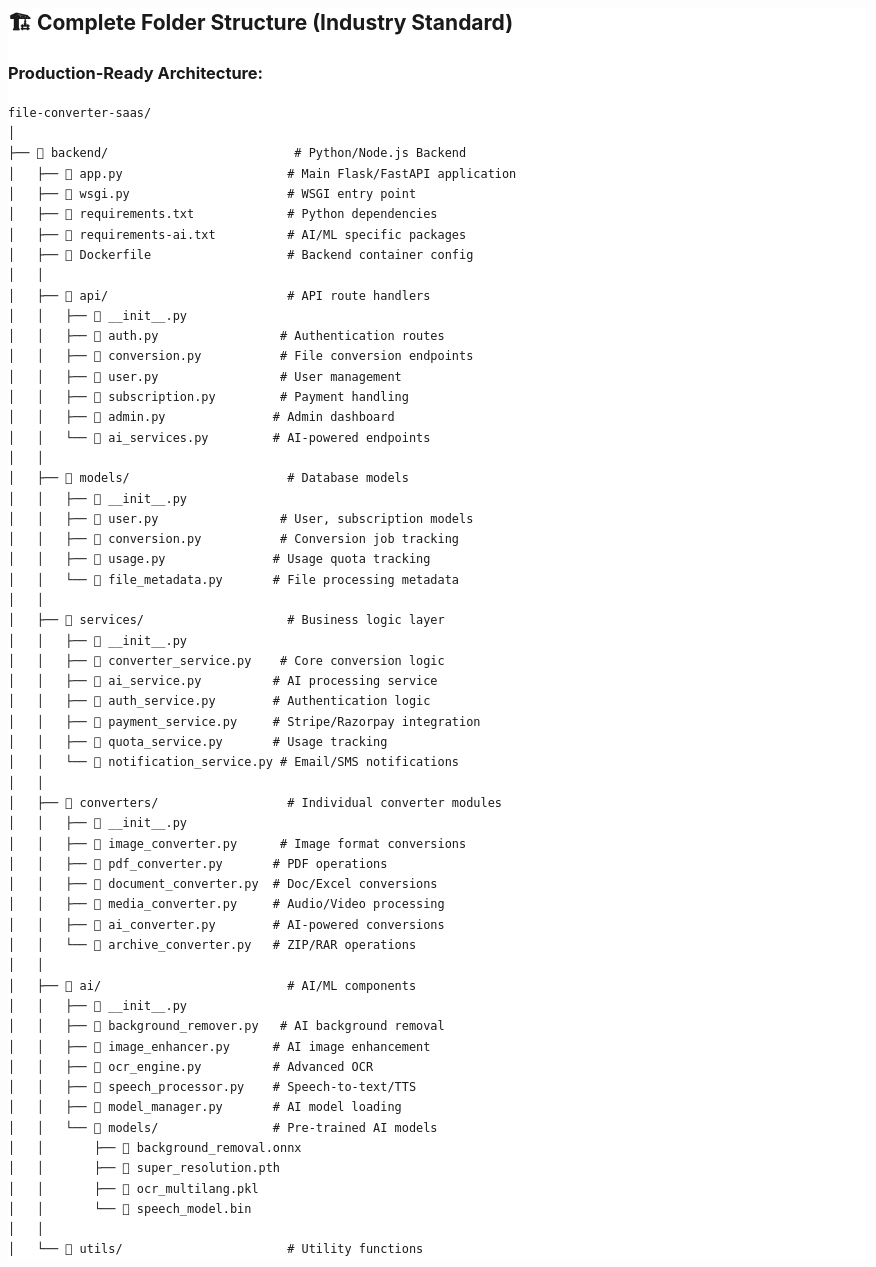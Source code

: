 
## 🏗️ **Complete Folder Structure (Industry Standard)**

### **Production-Ready Architecture:**

```
file-converter-saas/
│
├── 📁 backend/                          # Python/Node.js Backend
│   ├── 📄 app.py                       # Main Flask/FastAPI application
│   ├── 📄 wsgi.py                      # WSGI entry point
│   ├── 📄 requirements.txt             # Python dependencies
│   ├── 📄 requirements-ai.txt          # AI/ML specific packages
│   ├── 📄 Dockerfile                   # Backend container config
│   │
│   ├── 📁 api/                         # API route handlers
│   │   ├── 📄 __init__.py
│   │   ├── 📄 auth.py                 # Authentication routes
│   │   ├── 📄 conversion.py           # File conversion endpoints
│   │   ├── 📄 user.py                 # User management
│   │   ├── 📄 subscription.py         # Payment handling
│   │   ├── 📄 admin.py               # Admin dashboard
│   │   └── 📄 ai_services.py         # AI-powered endpoints
│   │
│   ├── 📁 models/                      # Database models
│   │   ├── 📄 __init__.py
│   │   ├── 📄 user.py                 # User, subscription models
│   │   ├── 📄 conversion.py           # Conversion job tracking
│   │   ├── 📄 usage.py               # Usage quota tracking
│   │   └── 📄 file_metadata.py       # File processing metadata
│   │
│   ├── 📁 services/                    # Business logic layer
│   │   ├── 📄 __init__.py
│   │   ├── 📄 converter_service.py    # Core conversion logic
│   │   ├── 📄 ai_service.py          # AI processing service
│   │   ├── 📄 auth_service.py        # Authentication logic
│   │   ├── 📄 payment_service.py     # Stripe/Razorpay integration
│   │   ├── 📄 quota_service.py       # Usage tracking
│   │   └── 📄 notification_service.py # Email/SMS notifications
│   │
│   ├── 📁 converters/                  # Individual converter modules
│   │   ├── 📄 __init__.py
│   │   ├── 📄 image_converter.py      # Image format conversions
│   │   ├── 📄 pdf_converter.py       # PDF operations
│   │   ├── 📄 document_converter.py  # Doc/Excel conversions
│   │   ├── 📄 media_converter.py     # Audio/Video processing
│   │   ├── 📄 ai_converter.py        # AI-powered conversions
│   │   └── 📄 archive_converter.py   # ZIP/RAR operations
│   │
│   ├── 📁 ai/                          # AI/ML components
│   │   ├── 📄 __init__.py
│   │   ├── 📄 background_remover.py   # AI background removal
│   │   ├── 📄 image_enhancer.py      # AI image enhancement
│   │   ├── 📄 ocr_engine.py          # Advanced OCR
│   │   ├── 📄 speech_processor.py    # Speech-to-text/TTS
│   │   ├── 📄 model_manager.py       # AI model loading
│   │   └── 📁 models/                # Pre-trained AI models
│   │       ├── 📄 background_removal.onnx
│   │       ├── 📄 super_resolution.pth
│   │       ├── 📄 ocr_multilang.pkl
│   │       └── 📄 speech_model.bin
│   │
│   └── 📁 utils/                       # Utility functions
```